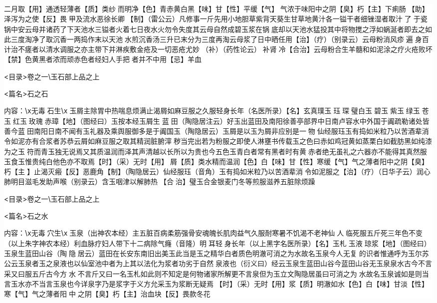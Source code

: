 二月取【用】通透轻薄者【质】类纱 而明净【色】青赤黄白黑【味】甘【性】平缓【气】 
气浓于味阳中之阴【臭】朽【主】下痢肠 【助】泽泻为之使【反】畏 甲及流水恶徐长卿 
【制】（雷公云）凡修事一斤先用小地胆草紫背天葵生甘草地黄汁各一镒干者细锉湿者取汁 
了 
于瓷锅中安云母并诸药了下天池水三镒者火着七日夜水火勿令失度其云母自然成碧玉浆在锅 
底却以天池水猛投其中将物搅之浮如蜗涎者即去之如此三度淘净了取沉香一两捣作末以天池 
水煎沉香汤三升已末分为三度再淘云母浆了日中晒任用【治】（疗）（别录云）云母粉消风疹 
遍 
身百计治不瘥者以清水调服之亦主带下并淋疾敷金疮及一切恶疮尤妙 （补）（药性论云） 
补肾 
冷【合治】云母粉合生羊髓和如泥涂之疗火疮败坏【禁】色黄黑者浓而顽赤色者经妇人手把 
者并不中用【忌】羊血 



<目录>卷之一\玉石部上品之上

<篇名>石之石

内容：\x无毒 石生\x 
玉屑主除胃中热喘息烦满止渴屑如麻豆服之久服轻身长年（名医所录）【名】玄真璞玉 
珏 
琛 
璧白玉 碧玉 紫玉 绿玉 苍玉 红玉 玫瑰 赤璋【地】（图经曰）玉按本经玉屑生 
蓝 
田（陶隐居注云）好玉出蓝田及南阳徐善亭部界中日南卢容水中外国于阗疏勒诸处皆善今蓝 
田南阳日南不闻有玉礼器及乘舆服御多是于阗国玉（陶隐居云）玉屑是以玉为屑非应别是一 
物 
仙经服珏玉有捣如米粒乃以苦酒辈消令如泥亦有合浆者苏恭云屑如麻豆服之取其精润脏腑滓 
秽当完出若为粉服之即使人淋壅书传载玉之色曰赤如鸡冠黄如蒸栗白如截肪黑如纯漆为之玉 
符而青玉独无说焉又其质温润而泽其声清越以长所以为贵也今五色玉青白者常有黑者时有黄 
赤者绝无虽礼之六器亦不能得其真然服玉食玉惟贵纯白他色亦不取焉【时】（采）无时【用】 
屑【质】类水精而温润【色】白【味】甘【性】寒缓【气】气之薄者阳中之阴【臭】朽【主 
】止渴灭瘢【反】恶鹿角【制】（陶隐居云）仙经服珏（音角）玉有捣如米粒乃以苦酒辈消 
令如泥服之【治】（疗）（日华子云）润心肺明目滋毛发助声喉（别录云）含玉咽津以解肺热 
【合 
治】璧玉合金银麦门冬等煎服滋养五脏除烦躁 



<目录>卷之一\玉石部上品之上

<篇名>石之水

内容：\x无毒 穴生\x 
玉泉（出神农本经）主五脏百病柔筋强骨安魂魄长肌肉益气久服耐寒暑不饥渴不老神仙 
人 
临死服五斤死三年色不变（以上朱字神农本经）利血脉疗妇人带下十二病除气癃（音隆）明 
耳轻 
身长年（以上黑字名医所录）【名】玉札 玉液 琼浆【地】（图经曰）玉泉生蓝田山谷（陶 
隐 
居云）蓝田在长安东南旧出美玉此当是玉之精华白者质色明澈可消之为水故名玉泉今人无复 
的识者惟通呼为玉尔苏公云玉泉者玉之泉液也以仙室池中者为上其以法化为浆者功劣于自然 
泉液也（衍义曰）经云玉泉生蓝田山谷今蓝田山谷无玉泉泉水古今不言采又曰服五斤古今方 
水 
不言斤又曰一名玉札如此则不知定是何物诸家所解更不言泉但为玉立文陶隐居虽曰可消之为 
水故名玉泉诚如是则当言玉水亦不当言玉泉也今详泉字乃是浆字于义方允采玉为浆断无疑焉 
【时】（采）无时【用】浆【质】明澈如水【色】白【味】甘淡【性】寒【气】气之薄者阳 
中 
之阴【臭】朽【主】治血块【反】畏款冬花 
